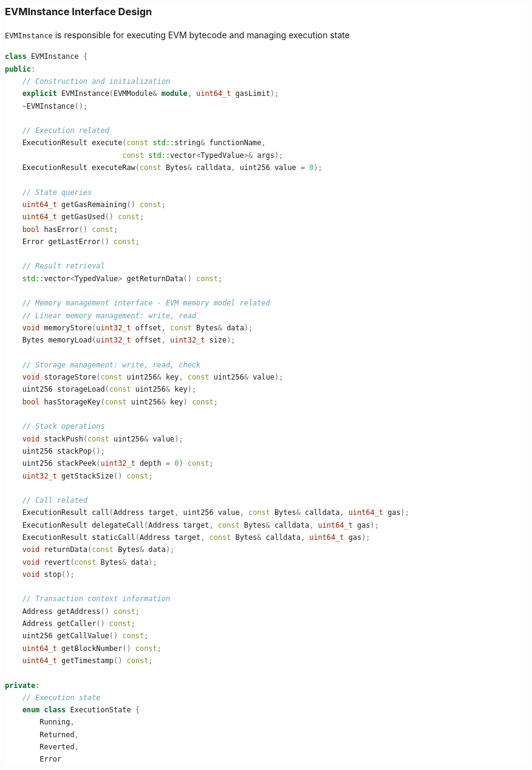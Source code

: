 
### EVMInstance Interface Design

`EVMInstance` is responsible for executing EVM bytecode and managing execution state

```cpp
class EVMInstance {
public:
    // Construction and initialization
    explicit EVMInstance(EVMModule& module, uint64_t gasLimit);
    ~EVMInstance();

    // Execution related
    ExecutionResult execute(const std::string& functionName,
                           const std::vector<TypedValue>& args);
    ExecutionResult executeRaw(const Bytes& calldata, uint256 value = 0);

    // State queries
    uint64_t getGasRemaining() const;
    uint64_t getGasUsed() const;
    bool hasError() const;
    Error getLastError() const;

    // Result retrieval
    std::vector<TypedValue> getReturnData() const;

    // Memory management interface - EVM memory model related
    // Linear memory management: write, read
    void memoryStore(uint32_t offset, const Bytes& data);
    Bytes memoryLoad(uint32_t offset, uint32_t size);

    // Storage management: write, read, check
    void storageStore(const uint256& key, const uint256& value);
    uint256 storageLoad(const uint256& key);
    bool hasStorageKey(const uint256& key) const;

    // Stack operations
    void stackPush(const uint256& value);
    uint256 stackPop();
    uint256 stackPeek(uint32_t depth = 0) const;
    uint32_t getStackSize() const;

    // Call related
    ExecutionResult call(Address target, uint256 value, const Bytes& calldata, uint64_t gas);
    ExecutionResult delegateCall(Address target, const Bytes& calldata, uint64_t gas);
    ExecutionResult staticCall(Address target, const Bytes& calldata, uint64_t gas);
    void returnData(const Bytes& data);
    void revert(const Bytes& data);
    void stop();

    // Transaction context information
    Address getAddress() const;
    Address getCaller() const;
    uint256 getCallValue() const;
    uint64_t getBlockNumber() const;
    uint64_t getTimestamp() const;

private:
    // Execution state
    enum class ExecutionState {
        Running,
        Returned,
        Reverted,
        Error
```